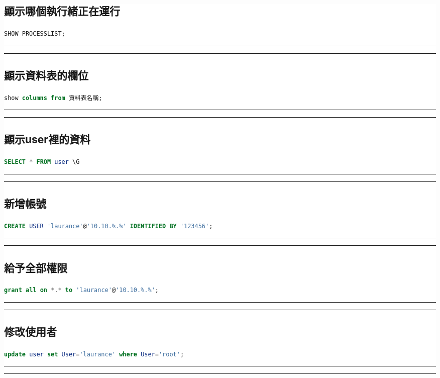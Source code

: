 **顯示哪個執行緒正在運行**
---

```sql
SHOW PROCESSLIST;
```

***
***

**顯示資料表的欄位**
---
 
```sql
show columns from 資料表名稱;
```

***
***

**顯示user裡的資料**
---

```sql
SELECT * FROM user \G
```

***
***

**新增帳號**
---

```sql
CREATE USER 'laurance'@'10.10.%.%' IDENTIFIED BY '123456';
```

***
***

**給予全部權限**
---

```sql
grant all on *.* to 'laurance'@'10.10.%.%';
```

***
***

**修改使用者**
---

```sql
update user set User='laurance' where User='root';
```

***
***
